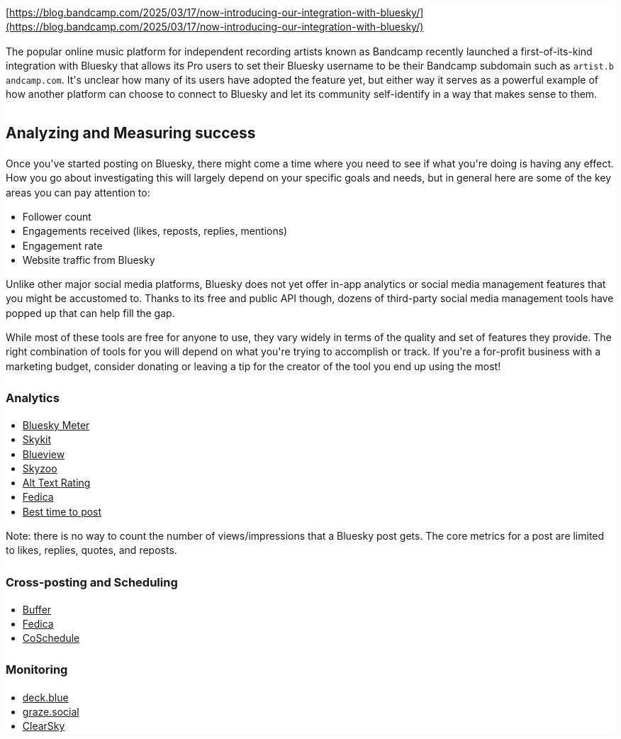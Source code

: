 [https://blog.bandcamp.com/2025/03/17/now-introducing-our-integration-with-bluesky/](https://blog.bandcamp.com/2025/03/17/now-introducing-our-integration-with-bluesky/)

The popular online music platform for independent recording artists known as Bandcamp recently launched a first-of-its-kind integration with Bluesky that allows its Pro users to set their Bluesky username to be their Bandcamp subdomain such as `artist.bandcamp.com`. It's unclear how many of its users have adopted the feature yet, but either way it serves as a powerful example of how another platform can choose to connect to Bluesky and let its community self-identify in a way that makes sense to them.

## Analyzing and Measuring success

Once you've started posting on Bluesky, there might come a time where you need to see if what you're doing is having any effect. How you go about investigating this will largely depend on your specific goals and needs, but in general here are some of the key areas you can pay attention to:

- Follower count  
- Engagements received (likes, reposts, replies, mentions)  
- Engagement rate  
- Website traffic from Bluesky

Unlike other major social media platforms, Bluesky does not yet offer in-app analytics or social media management features that you might be accustomed to. Thanks to its free and public API though, dozens of third-party social media management tools have popped up that can help fill the gap.

While most of these tools are free for anyone to use, they vary widely in terms of the quality and set of features they provide. The right combination of tools for you will depend on what you're trying to accomplish or track. If you're a for-profit business with a marketing budget, consider donating or leaving a tip for the creator of the tool you end up using the most! 

### Analytics

* [Bluesky Meter](https://blueskymeter.com/)   
* [Skykit](https://skykit.blue/)   
* [Blueview](https://blueview.app/)   
* [Skyzoo](https://skyzoo.blue/)   
* [Alt Text Rating](https://cred.blue/alt-text)   
* [Fedica](https://fedica.com/)   
* [Best time to post](https://besttimetopost.blue/)

Note: there is no way to count the number of views/impressions that a Bluesky post gets. The core metrics for a post are limited to likes, replies, quotes, and reposts.

### Cross-posting and Scheduling

* [Buffer](https://buffer.com/)   
* [Fedica](https://fedica.com/)   
* [CoSchedule](https://coschedule.com/)

### Monitoring

* [deck.blue](https://deck.blue/)   
* [graze.social](https://graze.social/)   
* [ClearSky](https://clearsky.app/)
